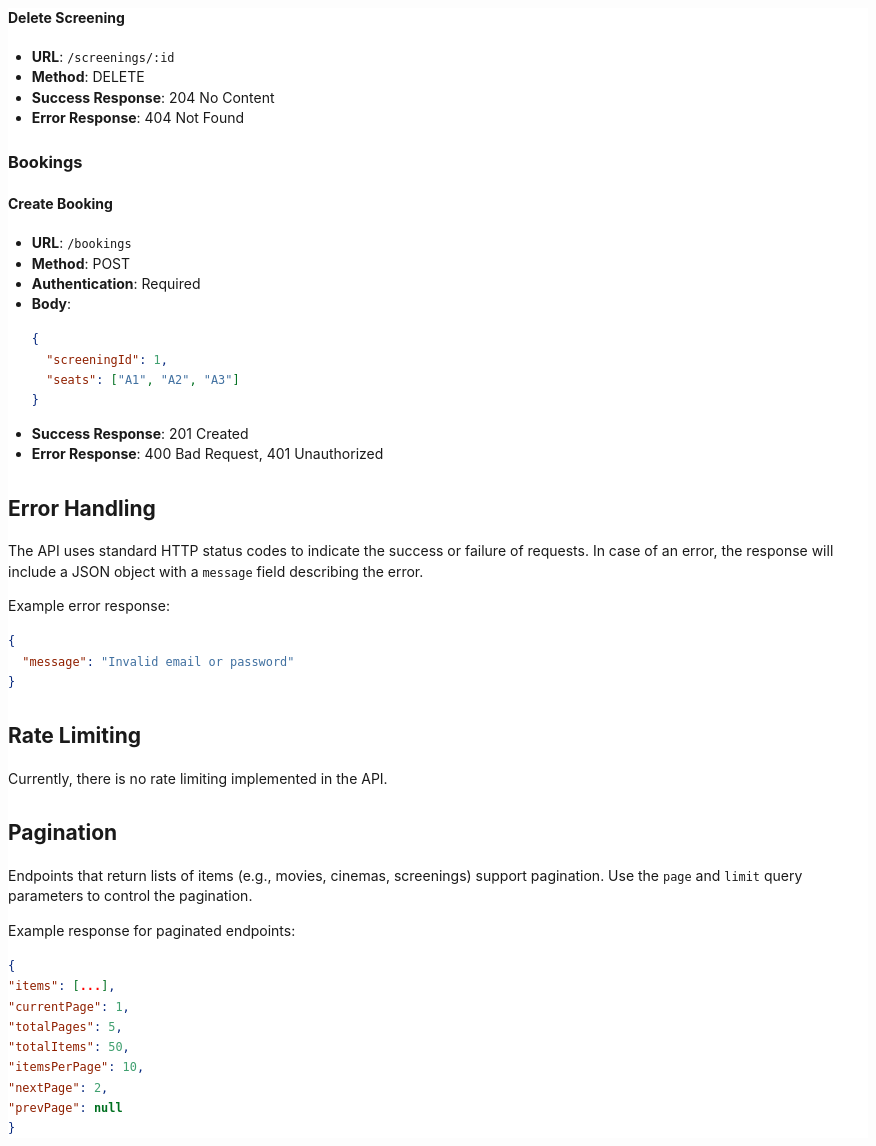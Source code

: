 #### Delete Screening

- **URL**: `/screenings/:id`
- **Method**: DELETE
- **Success Response**: 204 No Content
- **Error Response**: 404 Not Found

### Bookings

#### Create Booking

- **URL**: `/bookings`
- **Method**: POST
- **Authentication**: Required
- **Body**:
  ```json
  {
    "screeningId": 1,
    "seats": ["A1", "A2", "A3"]
  }
  ```
- **Success Response**: 201 Created
- **Error Response**: 400 Bad Request, 401 Unauthorized

## Error Handling

The API uses standard HTTP status codes to indicate the success or failure of requests. In case of an error, the response will include a JSON object with a `message` field describing the error.

Example error response:

```json
{
  "message": "Invalid email or password"
}
```

## Rate Limiting

Currently, there is no rate limiting implemented in the API.

## Pagination

Endpoints that return lists of items (e.g., movies, cinemas, screenings) support pagination. Use the `page` and `limit` query parameters to control the pagination.

Example response for paginated endpoints:

```json
{
"items": [...],
"currentPage": 1,
"totalPages": 5,
"totalItems": 50,
"itemsPerPage": 10,
"nextPage": 2,
"prevPage": null
}
```

